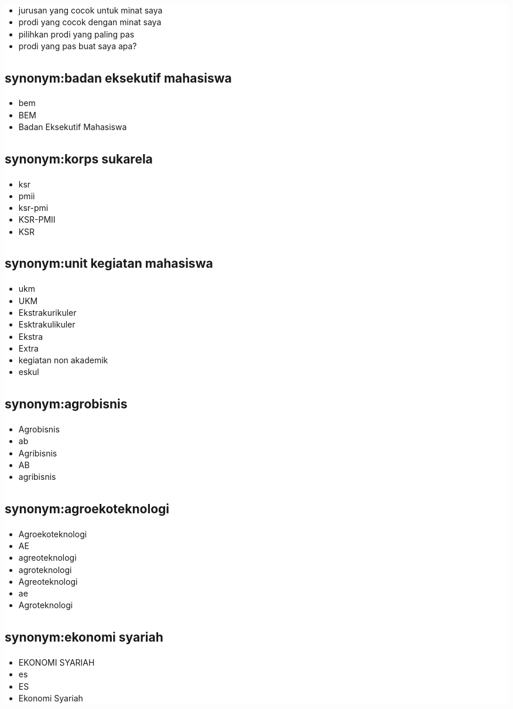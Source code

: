 - jurusan yang cocok untuk minat saya
- prodi yang cocok dengan minat saya
- pilihkan prodi yang paling pas
- prodi yang pas buat saya apa?




## synonym:badan eksekutif mahasiswa
- bem
- BEM
- Badan Eksekutif Mahasiswa

## synonym:korps sukarela
- ksr
- pmii
- ksr-pmi
- KSR-PMII
- KSR


## synonym:unit kegiatan mahasiswa
- ukm
- UKM
- Ekstrakurikuler
- Esktrakulikuler
- Ekstra
- Extra
- kegiatan non akademik
- eskul

## synonym:agrobisnis
- Agrobisnis
- ab
- Agribisnis
- AB
- agribisnis

## synonym:agroekoteknologi
- Agroekoteknologi
- AE
- agreoteknologi
- agroteknologi
- Agreoteknologi
- ae
- Agroteknologi

## synonym:ekonomi syariah
- EKONOMI SYARIAH
- es
- ES
- Ekonomi Syariah
